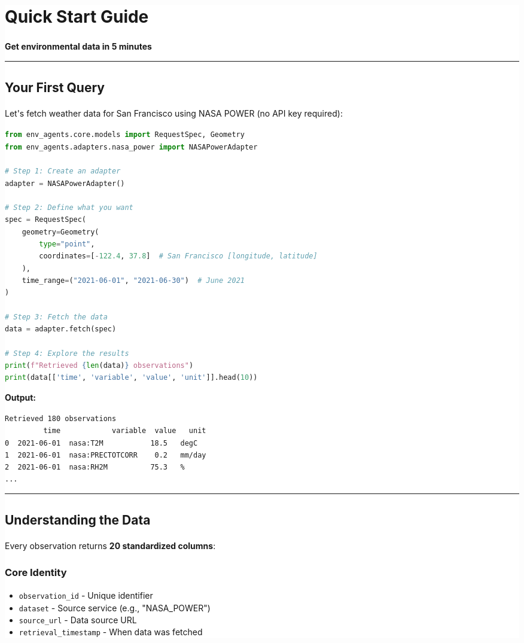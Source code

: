 # Quick Start Guide

**Get environmental data in 5 minutes**

---

## Your First Query

Let's fetch weather data for San Francisco using NASA POWER (no API key required):

```python
from env_agents.core.models import RequestSpec, Geometry
from env_agents.adapters.nasa_power import NASAPowerAdapter

# Step 1: Create an adapter
adapter = NASAPowerAdapter()

# Step 2: Define what you want
spec = RequestSpec(
    geometry=Geometry(
        type="point",
        coordinates=[-122.4, 37.8]  # San Francisco [longitude, latitude]
    ),
    time_range=("2021-06-01", "2021-06-30")  # June 2021
)

# Step 3: Fetch the data
data = adapter.fetch(spec)

# Step 4: Explore the results
print(f"Retrieved {len(data)} observations")
print(data[['time', 'variable', 'value', 'unit']].head(10))
```

**Output:**
```
Retrieved 180 observations
         time            variable  value   unit
0  2021-06-01  nasa:T2M           18.5   degC
1  2021-06-01  nasa:PRECTOTCORR    0.2   mm/day
2  2021-06-01  nasa:RH2M          75.3   %
...
```

---

## Understanding the Data

Every observation returns **20 standardized columns**:

### Core Identity
- `observation_id` - Unique identifier
- `dataset` - Source service (e.g., "NASA_POWER")
- `source_url` - Data source URL
- `retrieval_timestamp` - When data was fetched
